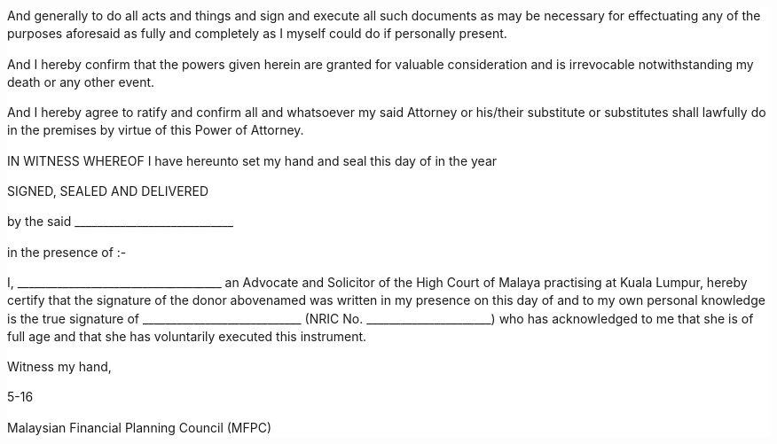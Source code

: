 And generally to do all acts and things and sign and execute all such documents as may be necessary for effectuating any of the purposes aforesaid as fully and completely as I myself could do if personally present.

And I hereby confirm that the powers given herein are granted for valuable consideration and is irrevocable notwithstanding my death or any other event.

And I hereby agree to ratify and confirm all and whatsoever my said Attorney or his/their substitute or substitutes shall lawfully do in the premises by virtue of this Power of Attorney.

IN WITNESS WHEREOF I have hereunto set my hand and seal this day of in the year

SIGNED, SEALED AND DELIVERED

by the said ____________________________

in the presence of :-

I, ____________________________________ an Advocate and Solicitor of the High Court of Malaya practising at Kuala Lumpur, hereby certify that the signature of the donor abovenamed was written in my presence on this day of and to my own personal knowledge is the true signature of ____________________________ (NRIC No. ______________________) who has acknowledged to me that she is of full age and that she has voluntarily executed this instrument.

Witness my hand,

5-16

Malaysian Financial Planning Council (MFPC)
